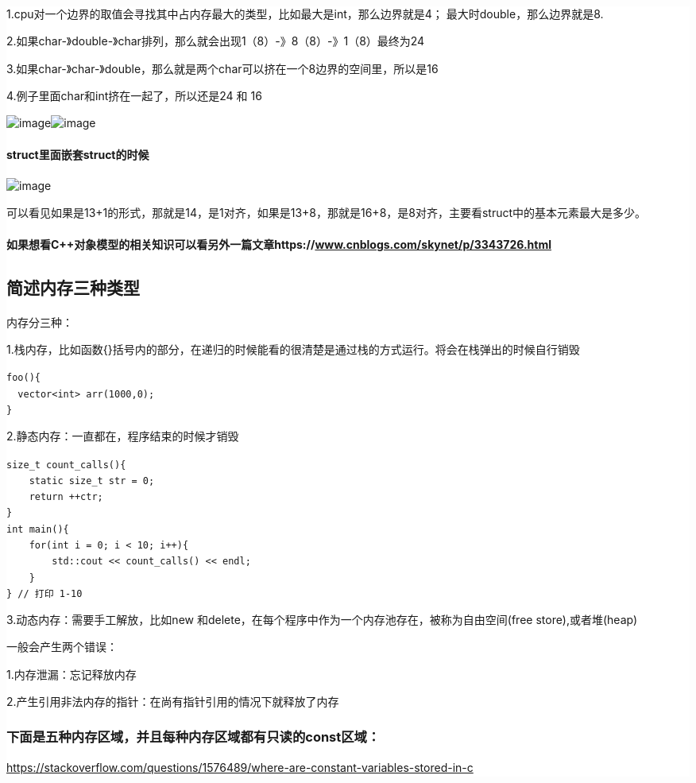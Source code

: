 1.cpu对一个边界的取值会寻找其中占内存最大的类型，比如最大是int，那么边界就是4； 最大时double，那么边界就是8.

2.如果char-》double-》char排列，那么就会出现1（8）-》8（8）-》1（8）最终为24

3.如果char-》char-》double，那么就是两个char可以挤在一个8边界的空间里，所以是16

4.例子里面char和int挤在一起了，所以还是24 和 16

![image](https://user-images.githubusercontent.com/47411365/133356733-c72dae0b-4c62-423c-89c2-aedee6496678.png)![image](https://user-images.githubusercontent.com/47411365/133356750-dd934b17-c7fa-4339-bdcd-482d57f71675.png)

#### struct里面嵌套struct的时候

![image](https://user-images.githubusercontent.com/47411365/133424806-7baab61d-abcc-4c31-802a-2eff01f2ef09.png)

可以看见如果是13+1的形式，那就是14，是1对齐，如果是13+8，那就是16+8，是8对齐，主要看struct中的基本元素最大是多少。

#### 如果想看C++对象模型的相关知识可以看另外一篇文章https://www.cnblogs.com/skynet/p/3343726.html

<span id="bb"></span>
## 简述内存三种类型

内存分三种：

1.栈内存，比如函数{}括号内的部分，在递归的时候能看的很清楚是通过栈的方式运行。将会在栈弹出的时候自行销毁

```
foo(){
  vector<int> arr(1000,0);
}
```

2.静态内存：一直都在，程序结束的时候才销毁

```
size_t count_calls(){
    static size_t str = 0;
    return ++ctr;
}
int main(){
    for(int i = 0; i < 10; i++){
        std::cout << count_calls() << endl; 
    }
} // 打印 1-10
```

3.动态内存：需要手工解放，比如new 和delete，在每个程序中作为一个内存池存在，被称为自由空间(free store),或者堆(heap)

一般会产生两个错误：

1.内存泄漏：忘记释放内存

2.产生引用非法内存的指针：在尚有指针引用的情况下就释放了内存

### 下面是五种内存区域，并且每种内存区域都有只读的const区域：

https://stackoverflow.com/questions/1576489/where-are-constant-variables-stored-in-c
